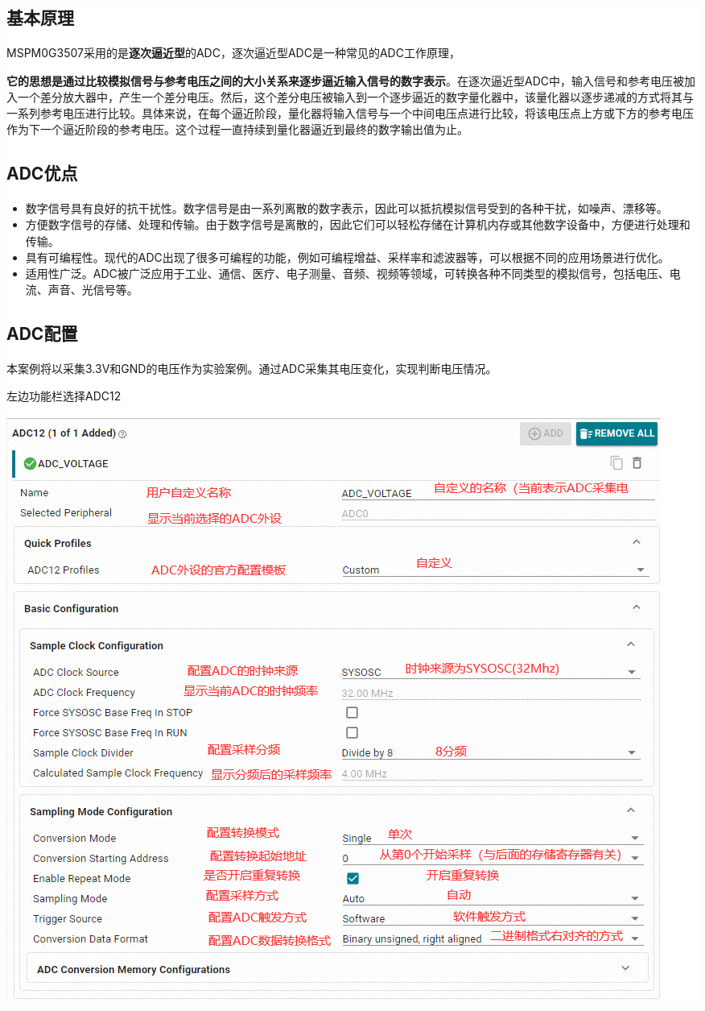 ## 基本原理

MSPM0G3507采用的是**逐次逼近型**的ADC，逐次逼近型ADC是一种常见的ADC工作原理，

**它的思想是通过比较模拟信号与参考电压之间的大小关系来逐步逼近输入信号的数字表示**。在逐次逼近型ADC中，输入信号和参考电压被加入一个差分放大器中，产生一个差分电压。然后，这个差分电压被输入到一个逐步逼近的数字量化器中，该量化器以逐步递减的方式将其与一系列参考电压进行比较。具体来说，在每个逼近阶段，量化器将输入信号与一个中间电压点进行比较，将该电压点上方或下方的参考电压作为下一个逼近阶段的参考电压。这个过程一直持续到量化器逼近到最终的数字输出值为止。

## ADC优点

- 数字信号具有良好的抗干扰性。数字信号是由一系列离散的数字表示，因此可以抵抗模拟信号受到的各种干扰，如噪声、漂移等。
- 方便数字信号的存储、处理和传输。由于数字信号是离散的，因此它们可以轻松存储在计算机内存或其他数字设备中，方便进行处理和传输。
- 具有可编程性。现代的ADC出现了很多可编程的功能，例如可编程增益、采样率和滤波器等，可以根据不同的应用场景进行优化。
- 适用性广泛。ADC被广泛应用于工业、通信、医疗、电子测量、音频、视频等领域，可转换各种不同类型的模拟信号，包括电压、电流、声音、光信号等。

## ADC配置

本案例将以采集3.3V和GND的电压作为实验案例。通过ADC采集其电压变化，实现判断电压情况。

左边功能栏选择ADC12

![ADC配置](./demo/pic/ADC配置.png)
